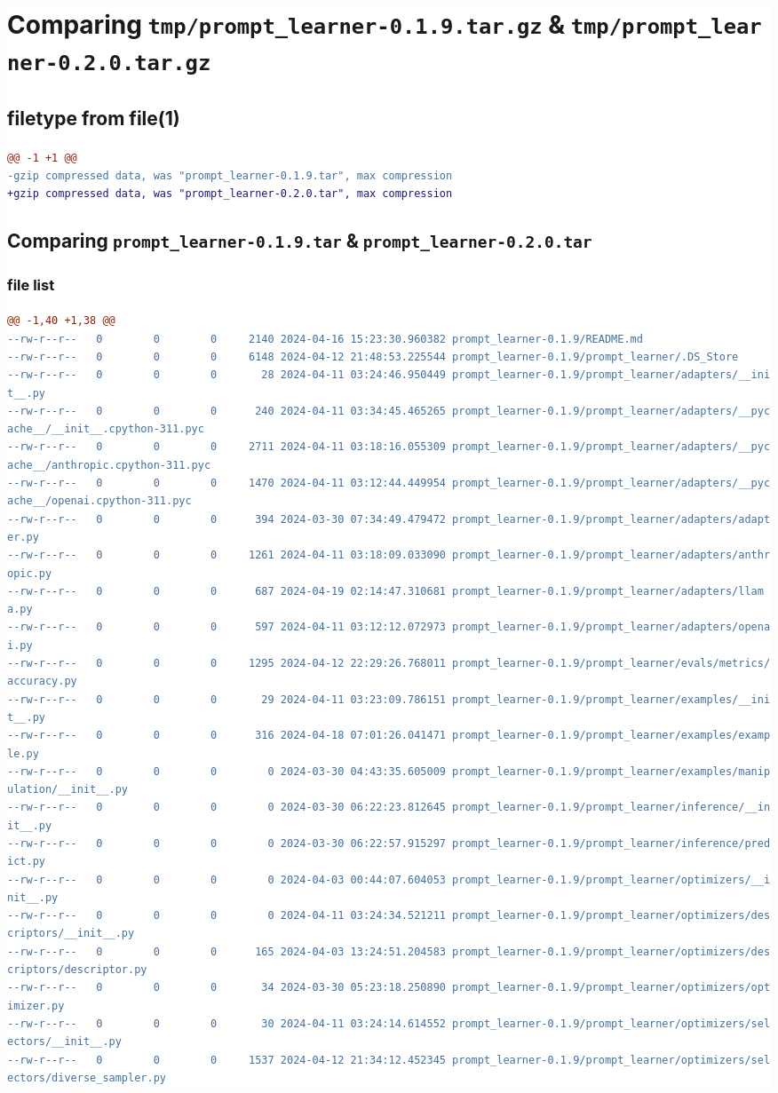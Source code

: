 # Comparing `tmp/prompt_learner-0.1.9.tar.gz` & `tmp/prompt_learner-0.2.0.tar.gz`

## filetype from file(1)

```diff
@@ -1 +1 @@
-gzip compressed data, was "prompt_learner-0.1.9.tar", max compression
+gzip compressed data, was "prompt_learner-0.2.0.tar", max compression
```

## Comparing `prompt_learner-0.1.9.tar` & `prompt_learner-0.2.0.tar`

### file list

```diff
@@ -1,40 +1,38 @@
--rw-r--r--   0        0        0     2140 2024-04-16 15:23:30.960382 prompt_learner-0.1.9/README.md
--rw-r--r--   0        0        0     6148 2024-04-12 21:48:53.225544 prompt_learner-0.1.9/prompt_learner/.DS_Store
--rw-r--r--   0        0        0       28 2024-04-11 03:24:46.950449 prompt_learner-0.1.9/prompt_learner/adapters/__init__.py
--rw-r--r--   0        0        0      240 2024-04-11 03:34:45.465265 prompt_learner-0.1.9/prompt_learner/adapters/__pycache__/__init__.cpython-311.pyc
--rw-r--r--   0        0        0     2711 2024-04-11 03:18:16.055309 prompt_learner-0.1.9/prompt_learner/adapters/__pycache__/anthropic.cpython-311.pyc
--rw-r--r--   0        0        0     1470 2024-04-11 03:12:44.449954 prompt_learner-0.1.9/prompt_learner/adapters/__pycache__/openai.cpython-311.pyc
--rw-r--r--   0        0        0      394 2024-03-30 07:34:49.479472 prompt_learner-0.1.9/prompt_learner/adapters/adapter.py
--rw-r--r--   0        0        0     1261 2024-04-11 03:18:09.033090 prompt_learner-0.1.9/prompt_learner/adapters/anthropic.py
--rw-r--r--   0        0        0      687 2024-04-19 02:14:47.310681 prompt_learner-0.1.9/prompt_learner/adapters/llama.py
--rw-r--r--   0        0        0      597 2024-04-11 03:12:12.072973 prompt_learner-0.1.9/prompt_learner/adapters/openai.py
--rw-r--r--   0        0        0     1295 2024-04-12 22:29:26.768011 prompt_learner-0.1.9/prompt_learner/evals/metrics/accuracy.py
--rw-r--r--   0        0        0       29 2024-04-11 03:23:09.786151 prompt_learner-0.1.9/prompt_learner/examples/__init__.py
--rw-r--r--   0        0        0      316 2024-04-18 07:01:26.041471 prompt_learner-0.1.9/prompt_learner/examples/example.py
--rw-r--r--   0        0        0        0 2024-03-30 04:43:35.605009 prompt_learner-0.1.9/prompt_learner/examples/manipulation/__init__.py
--rw-r--r--   0        0        0        0 2024-03-30 06:22:23.812645 prompt_learner-0.1.9/prompt_learner/inference/__init__.py
--rw-r--r--   0        0        0        0 2024-03-30 06:22:57.915297 prompt_learner-0.1.9/prompt_learner/inference/predict.py
--rw-r--r--   0        0        0        0 2024-04-03 00:44:07.604053 prompt_learner-0.1.9/prompt_learner/optimizers/__init__.py
--rw-r--r--   0        0        0        0 2024-04-11 03:24:34.521211 prompt_learner-0.1.9/prompt_learner/optimizers/descriptors/__init__.py
--rw-r--r--   0        0        0      165 2024-04-03 13:24:51.204583 prompt_learner-0.1.9/prompt_learner/optimizers/descriptors/descriptor.py
--rw-r--r--   0        0        0       34 2024-03-30 05:23:18.250890 prompt_learner-0.1.9/prompt_learner/optimizers/optimizer.py
--rw-r--r--   0        0        0       30 2024-04-11 03:24:14.614552 prompt_learner-0.1.9/prompt_learner/optimizers/selectors/__init__.py
--rw-r--r--   0        0        0     1537 2024-04-12 21:34:12.452345 prompt_learner-0.1.9/prompt_learner/optimizers/selectors/diverse_sampler.py
```